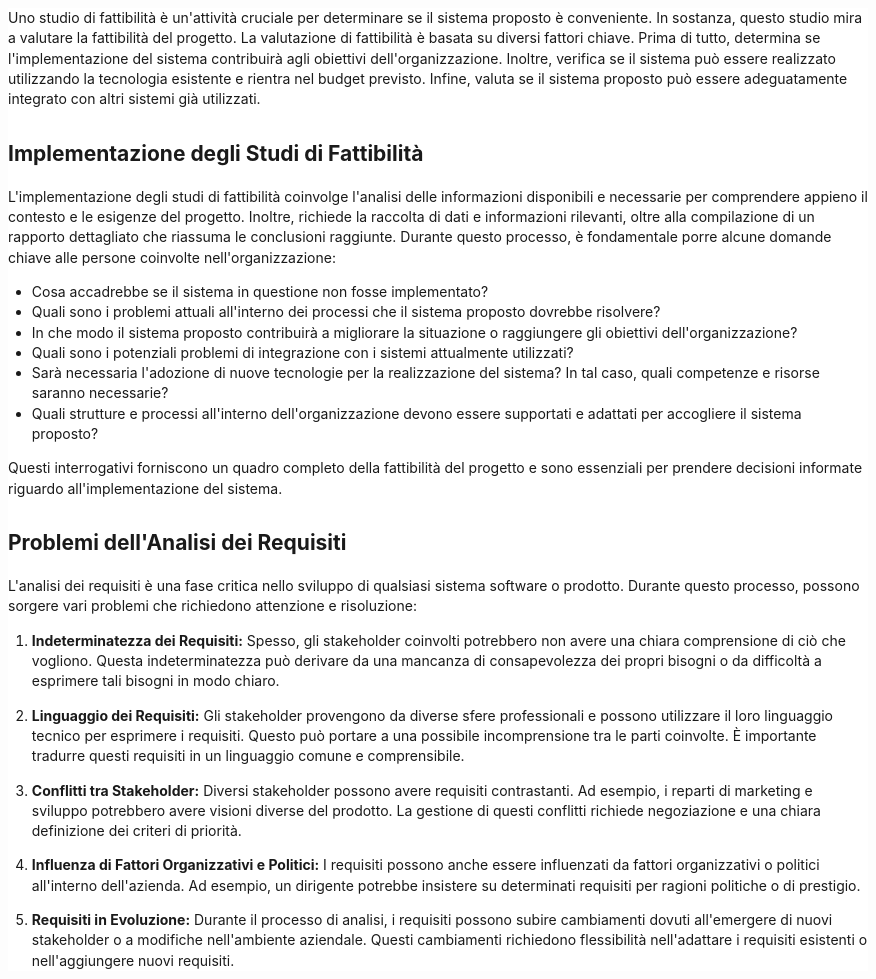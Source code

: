 Uno studio di fattibilità è un'attività cruciale per determinare se il sistema proposto è conveniente. In sostanza, questo studio mira a valutare la fattibilità del progetto. La valutazione di fattibilità è basata su diversi fattori chiave. Prima di tutto, determina se l'implementazione del sistema contribuirà agli obiettivi dell'organizzazione. Inoltre, verifica se il sistema può essere realizzato utilizzando la tecnologia esistente e rientra nel budget previsto. Infine, valuta se il sistema proposto può essere adeguatamente integrato con altri sistemi già utilizzati.

## Implementazione degli Studi di Fattibilità

L'implementazione degli studi di fattibilità coinvolge l'analisi delle informazioni disponibili e necessarie per comprendere appieno il contesto e le esigenze del progetto. Inoltre, richiede la raccolta di dati e informazioni rilevanti, oltre alla compilazione di un rapporto dettagliato che riassuma le conclusioni raggiunte. Durante questo processo, è fondamentale porre alcune domande chiave alle persone coinvolte nell'organizzazione:

- Cosa accadrebbe se il sistema in questione non fosse implementato?
- Quali sono i problemi attuali all'interno dei processi che il sistema proposto dovrebbe risolvere?
- In che modo il sistema proposto contribuirà a migliorare la situazione o raggiungere gli obiettivi dell'organizzazione?
- Quali sono i potenziali problemi di integrazione con i sistemi attualmente utilizzati?
- Sarà necessaria l'adozione di nuove tecnologie per la realizzazione del sistema? In tal caso, quali competenze e risorse saranno necessarie?
- Quali strutture e processi all'interno dell'organizzazione devono essere supportati e adattati per accogliere il sistema proposto?

Questi interrogativi forniscono un quadro completo della fattibilità del progetto e sono essenziali per prendere decisioni informate riguardo all'implementazione del sistema.

## Problemi dell'Analisi dei Requisiti

L'analisi dei requisiti è una fase critica nello sviluppo di qualsiasi sistema software o prodotto. Durante questo processo, possono sorgere vari problemi che richiedono attenzione e risoluzione:

1. **Indeterminatezza dei Requisiti:** Spesso, gli stakeholder coinvolti potrebbero non avere una chiara comprensione di ciò che vogliono. Questa indeterminatezza può derivare da una mancanza di consapevolezza dei propri bisogni o da difficoltà a esprimere tali bisogni in modo chiaro.

2. **Linguaggio dei Requisiti:** Gli stakeholder provengono da diverse sfere professionali e possono utilizzare il loro linguaggio tecnico per esprimere i requisiti. Questo può portare a una possibile incomprensione tra le parti coinvolte. È importante tradurre questi requisiti in un linguaggio comune e comprensibile.

3. **Conflitti tra Stakeholder:** Diversi stakeholder possono avere requisiti contrastanti. Ad esempio, i reparti di marketing e sviluppo potrebbero avere visioni diverse del prodotto. La gestione di questi conflitti richiede negoziazione e una chiara definizione dei criteri di priorità.

4. **Influenza di Fattori Organizzativi e Politici:** I requisiti possono anche essere influenzati da fattori organizzativi o politici all'interno dell'azienda. Ad esempio, un dirigente potrebbe insistere su determinati requisiti per ragioni politiche o di prestigio.

5. **Requisiti in Evoluzione:** Durante il processo di analisi, i requisiti possono subire cambiamenti dovuti all'emergere di nuovi stakeholder o a modifiche nell'ambiente aziendale. Questi cambiamenti richiedono flessibilità nell'adattare i requisiti esistenti o nell'aggiungere nuovi requisiti.
